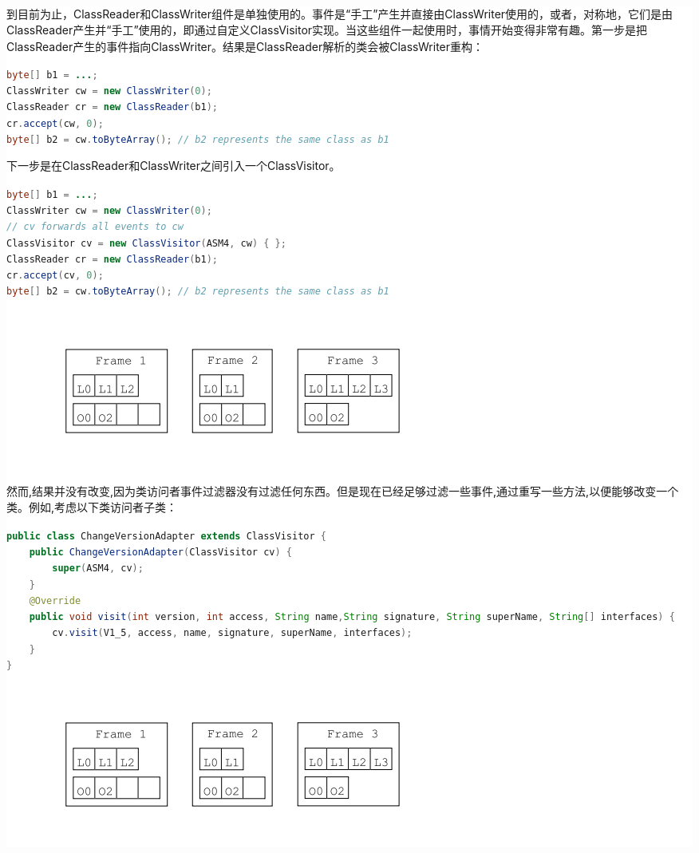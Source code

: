 到目前为止，ClassReader和ClassWriter组件是单独使用的。事件是“手工”产生并直接由ClassWriter使用的，或者，对称地，它们是由ClassReader产生并“手工”使用的，即通过自定义ClassVisitor实现。当这些组件一起使用时，事情开始变得非常有趣。第一步是把ClassReader产生的事件指向ClassWriter。结果是ClassReader解析的类会被ClassWriter重构：

```java
byte[] b1 = ...;
ClassWriter cw = new ClassWriter(0);
ClassReader cr = new ClassReader(b1);
cr.accept(cw, 0);
byte[] b2 = cw.toByteArray(); // b2 represents the same class as b1
```

下一步是在ClassReader和ClassWriter之间引入一个ClassVisitor。
```java
byte[] b1 = ...;
ClassWriter cw = new ClassWriter(0);
// cv forwards all events to cw
ClassVisitor cv = new ClassVisitor(ASM4, cw) { };
ClassReader cr = new ClassReader(b1);
cr.accept(cv, 0);
byte[] b2 = cw.toByteArray(); // b2 represents the same class as b1
```

![alt text](image-1.png)

然而,结果并没有改变,因为类访问者事件过滤器没有过滤任何东西。但是现在已经足够过滤一些事件,通过重写一些方法,以便能够改变一个类。例如,考虑以下类访问者子类：

```java
public class ChangeVersionAdapter extends ClassVisitor {
    public ChangeVersionAdapter(ClassVisitor cv) {
        super(ASM4, cv);
    }
    @Override
    public void visit(int version, int access, String name,String signature, String superName, String[] interfaces) {
        cv.visit(V1_5, access, name, signature, superName, interfaces);
    }
}
```
![alt text](image-2.png)
